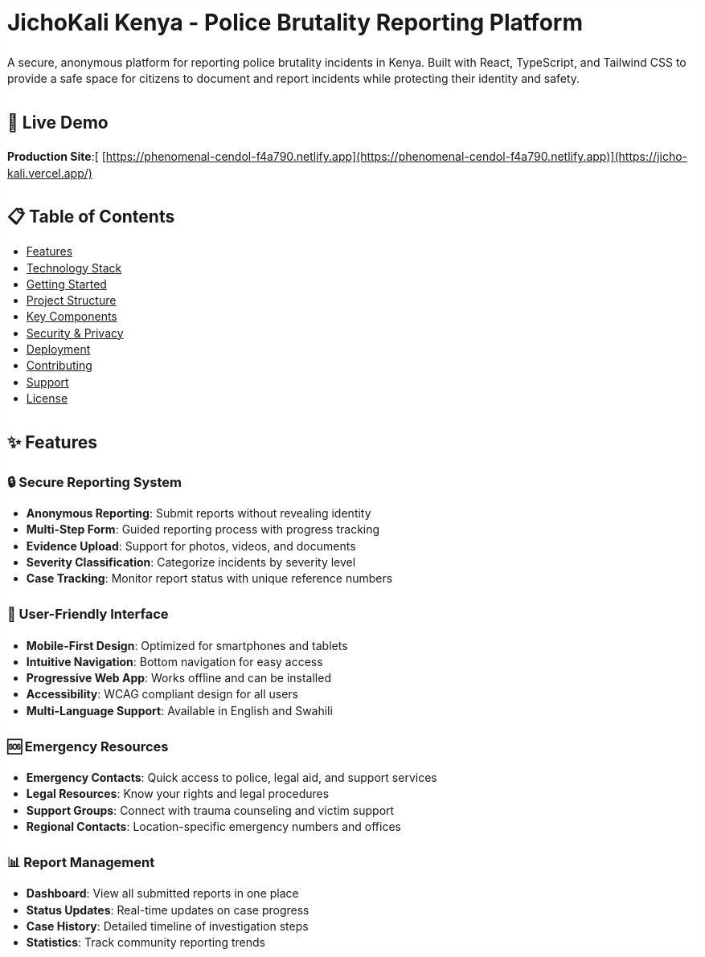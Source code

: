 # JichoKali Kenya - Police Brutality Reporting Platform

A secure, anonymous platform for reporting police brutality incidents in Kenya. Built with React, TypeScript, and Tailwind CSS to provide a safe space for citizens to document and report incidents while protecting their identity and safety.

## 🚀 Live Demo

**Production Site**:[ [https://phenomenal-cendol-f4a790.netlify.app](https://phenomenal-cendol-f4a790.netlify.app)](https://jicho-kali.vercel.app/)

## 📋 Table of Contents

- [Features](#features)
- [Technology Stack](#technology-stack)
- [Getting Started](#getting-started)
- [Project Structure](#project-structure)
- [Key Components](#key-components)
- [Security & Privacy](#security--privacy)
- [Deployment](#deployment)
- [Contributing](#contributing)
- [Support](#support)
- [License](#license)

## ✨ Features

### 🔒 Secure Reporting System
- **Anonymous Reporting**: Submit reports without revealing identity
- **Multi-Step Form**: Guided reporting process with progress tracking
- **Evidence Upload**: Support for photos, videos, and documents
- **Severity Classification**: Categorize incidents by severity level
- **Case Tracking**: Monitor report status with unique reference numbers

### 📱 User-Friendly Interface
- **Mobile-First Design**: Optimized for smartphones and tablets
- **Intuitive Navigation**: Bottom navigation for easy access
- **Progressive Web App**: Works offline and can be installed
- **Accessibility**: WCAG compliant design for all users
- **Multi-Language Support**: Available in English and Swahili

### 🆘 Emergency Resources
- **Emergency Contacts**: Quick access to police, legal aid, and support services
- **Legal Resources**: Know your rights and legal procedures
- **Support Groups**: Connect with trauma counseling and victim support
- **Regional Contacts**: Location-specific emergency numbers and offices

### 📊 Report Management
- **Dashboard**: View all submitted reports in one place
- **Status Updates**: Real-time updates on case progress
- **Case History**: Detailed timeline of investigation steps
- **Statistics**: Track community reporting trends
